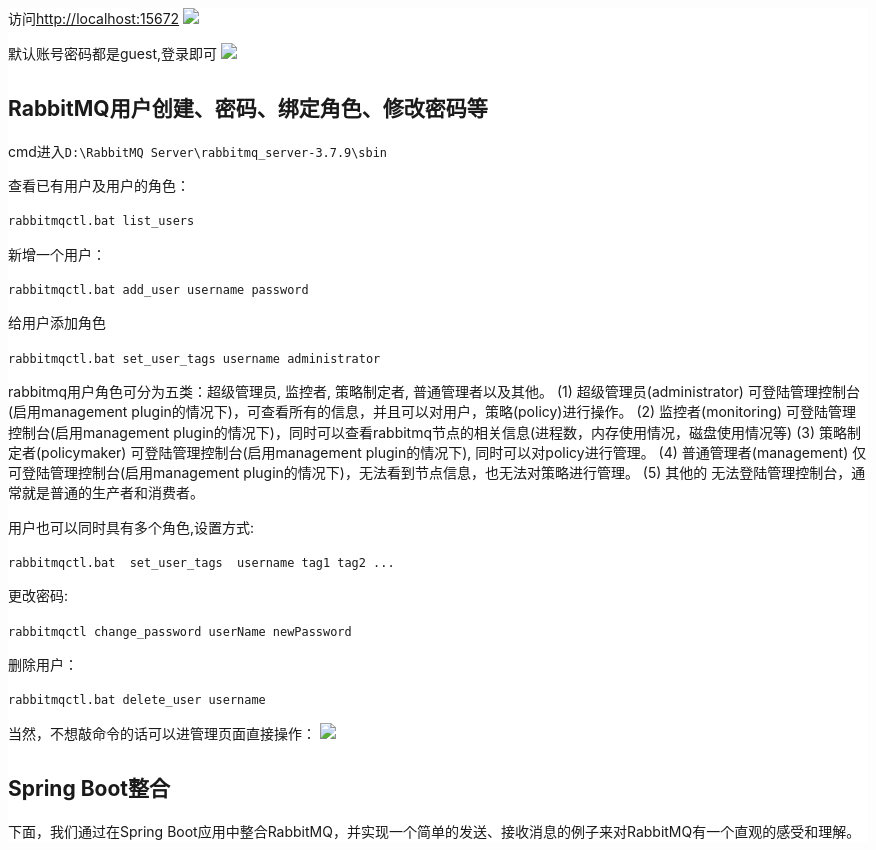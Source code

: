 访问[http://localhost:15672](http://localhost:15672)
![](https://yfzhou.oss-cn-beijing.aliyuncs.com/blog/img/TIM%E6%88%AA%E5%9B%BE20181126195657.png)

默认账号密码都是guest,登录即可
![](https://yfzhou.oss-cn-beijing.aliyuncs.com/blog/img/TIM%E6%88%AA%E5%9B%BE20181126195722.png)

## RabbitMQ用户创建、密码、绑定角色、修改密码等
cmd进入`D:\RabbitMQ Server\rabbitmq_server-3.7.9\sbin`

查看已有用户及用户的角色：
```
rabbitmqctl.bat list_users
```
新增一个用户：
```
rabbitmqctl.bat add_user username password
```
给用户添加角色
```
rabbitmqctl.bat set_user_tags username administrator
```
rabbitmq用户角色可分为五类：超级管理员, 监控者, 策略制定者, 普通管理者以及其他。
(1) 超级管理员(administrator)
可登陆管理控制台(启用management plugin的情况下)，可查看所有的信息，并且可以对用户，策略(policy)进行操作。
(2) 监控者(monitoring)
可登陆管理控制台(启用management plugin的情况下)，同时可以查看rabbitmq节点的相关信息(进程数，内存使用情况，磁盘使用情况等) 
(3) 策略制定者(policymaker)
可登陆管理控制台(启用management plugin的情况下), 同时可以对policy进行管理。
(4) 普通管理者(management)
仅可登陆管理控制台(启用management plugin的情况下)，无法看到节点信息，也无法对策略进行管理。
(5) 其他的
无法登陆管理控制台，通常就是普通的生产者和消费者。

用户也可以同时具有多个角色,设置方式:
```
rabbitmqctl.bat  set_user_tags  username tag1 tag2 ...
```
更改密码:
```
rabbitmqctl change_password userName newPassword
```
删除用户：
```
rabbitmqctl.bat delete_user username
```

当然，不想敲命令的话可以进管理页面直接操作：
![](https://yfzhou.oss-cn-beijing.aliyuncs.com/blog/img/TIM%E6%88%AA%E5%9B%BE20181126200654.png)


## Spring Boot整合
下面，我们通过在Spring Boot应用中整合RabbitMQ，并实现一个简单的发送、接收消息的例子来对RabbitMQ有一个直观的感受和理解。
